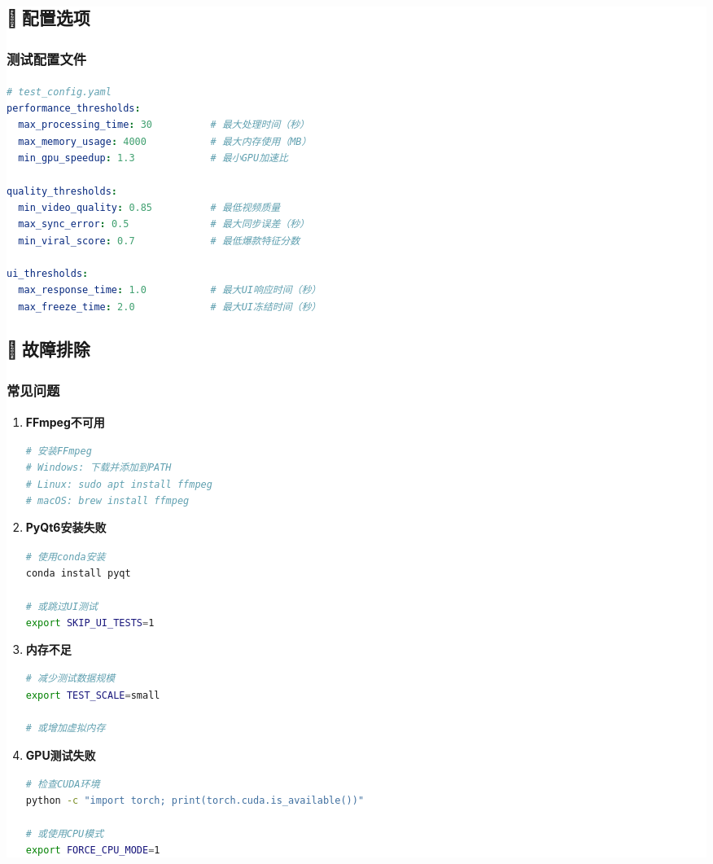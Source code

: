 ## 🔧 配置选项

### 测试配置文件
```yaml
# test_config.yaml
performance_thresholds:
  max_processing_time: 30          # 最大处理时间（秒）
  max_memory_usage: 4000           # 最大内存使用（MB）
  min_gpu_speedup: 1.3             # 最小GPU加速比

quality_thresholds:
  min_video_quality: 0.85          # 最低视频质量
  max_sync_error: 0.5              # 最大同步误差（秒）
  min_viral_score: 0.7             # 最低爆款特征分数

ui_thresholds:
  max_response_time: 1.0           # 最大UI响应时间（秒）
  max_freeze_time: 2.0             # 最大UI冻结时间（秒）
```

## 🚨 故障排除

### 常见问题

1. **FFmpeg不可用**
   ```bash
   # 安装FFmpeg
   # Windows: 下载并添加到PATH
   # Linux: sudo apt install ffmpeg
   # macOS: brew install ffmpeg
   ```

2. **PyQt6安装失败**
   ```bash
   # 使用conda安装
   conda install pyqt
   
   # 或跳过UI测试
   export SKIP_UI_TESTS=1
   ```

3. **内存不足**
   ```bash
   # 减少测试数据规模
   export TEST_SCALE=small
   
   # 或增加虚拟内存
   ```

4. **GPU测试失败**
   ```bash
   # 检查CUDA环境
   python -c "import torch; print(torch.cuda.is_available())"
   
   # 或使用CPU模式
   export FORCE_CPU_MODE=1
   ```
